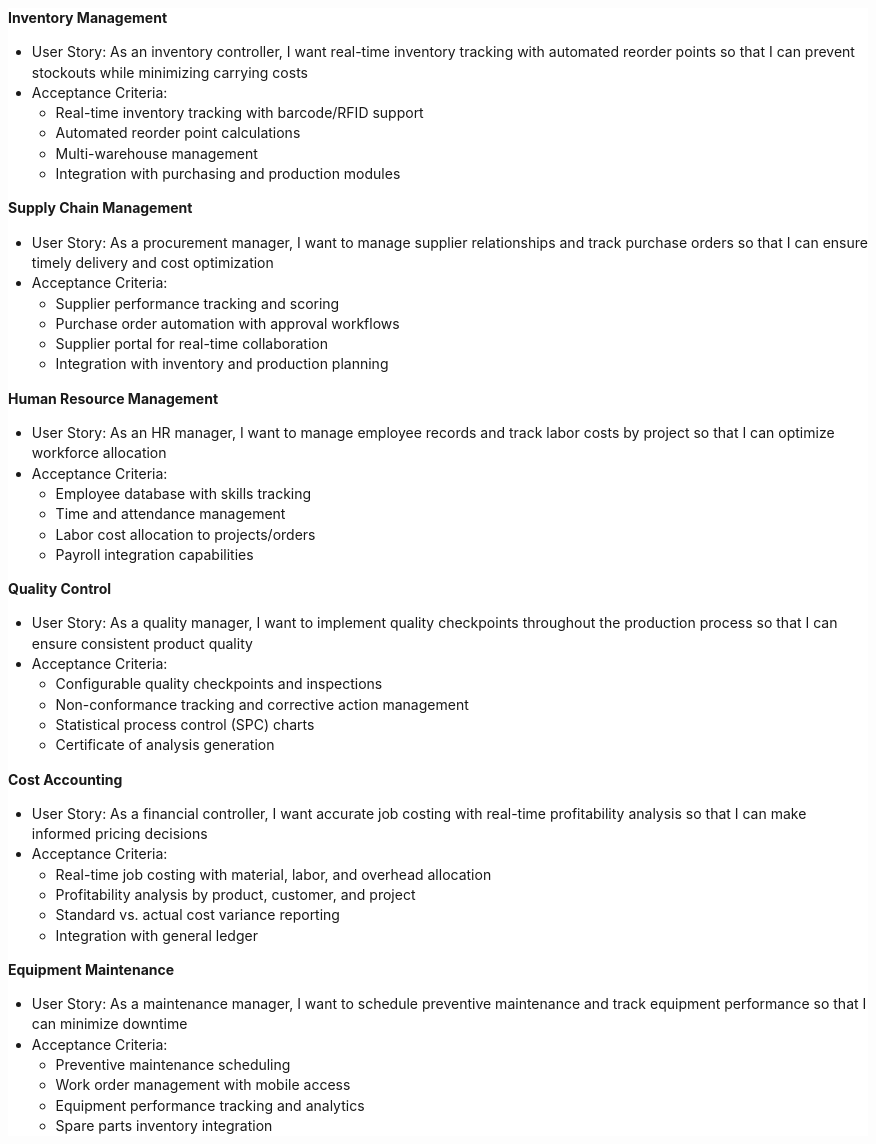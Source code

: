**Inventory Management**
- User Story: As an inventory controller, I want real-time inventory tracking with automated reorder points so that I can prevent stockouts while minimizing carrying costs
- Acceptance Criteria:
  - Real-time inventory tracking with barcode/RFID support
  - Automated reorder point calculations
  - Multi-warehouse management
  - Integration with purchasing and production modules

**Supply Chain Management**
- User Story: As a procurement manager, I want to manage supplier relationships and track purchase orders so that I can ensure timely delivery and cost optimization
- Acceptance Criteria:
  - Supplier performance tracking and scoring
  - Purchase order automation with approval workflows
  - Supplier portal for real-time collaboration
  - Integration with inventory and production planning

**Human Resource Management**
- User Story: As an HR manager, I want to manage employee records and track labor costs by project so that I can optimize workforce allocation
- Acceptance Criteria:
  - Employee database with skills tracking
  - Time and attendance management
  - Labor cost allocation to projects/orders
  - Payroll integration capabilities

**Quality Control**
- User Story: As a quality manager, I want to implement quality checkpoints throughout the production process so that I can ensure consistent product quality
- Acceptance Criteria:
  - Configurable quality checkpoints and inspections
  - Non-conformance tracking and corrective action management
  - Statistical process control (SPC) charts
  - Certificate of analysis generation

**Cost Accounting**
- User Story: As a financial controller, I want accurate job costing with real-time profitability analysis so that I can make informed pricing decisions
- Acceptance Criteria:
  - Real-time job costing with material, labor, and overhead allocation
  - Profitability analysis by product, customer, and project
  - Standard vs. actual cost variance reporting
  - Integration with general ledger

**Equipment Maintenance**
- User Story: As a maintenance manager, I want to schedule preventive maintenance and track equipment performance so that I can minimize downtime
- Acceptance Criteria:
  - Preventive maintenance scheduling
  - Work order management with mobile access
  - Equipment performance tracking and analytics
  - Spare parts inventory integration
